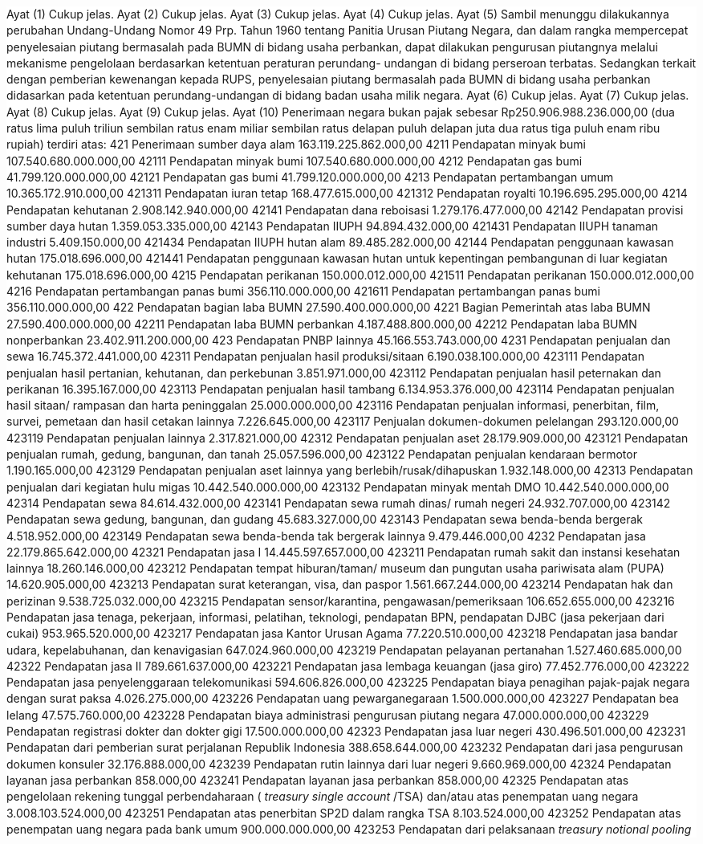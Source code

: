 Ayat (1) Cukup jelas. Ayat (2) Cukup jelas. Ayat (3) Cukup jelas. Ayat (4) Cukup jelas. Ayat (5) Sambil menunggu dilakukannya perubahan Undang-Undang Nomor 49 Prp. Tahun 1960 tentang Panitia Urusan Piutang Negara, dan dalam rangka mempercepat penyelesaian piutang bermasalah pada BUMN di bidang usaha perbankan, dapat dilakukan pengurusan piutangnya melalui mekanisme pengelolaan berdasarkan ketentuan peraturan perundang- undangan di bidang perseroan terbatas. Sedangkan terkait dengan pemberian kewenangan kepada RUPS, penyelesaian piutang bermasalah pada BUMN di bidang usaha perbankan didasarkan pada ketentuan perundang-undangan di bidang badan usaha milik negara. Ayat (6) Cukup jelas. Ayat (7) Cukup jelas. Ayat (8) Cukup jelas. Ayat (9) Cukup jelas. Ayat (10) Penerimaan negara bukan pajak sebesar Rp250.906.988.236.000,00 (dua ratus lima puluh triliun sembilan ratus enam miliar sembilan ratus delapan puluh delapan juta dua ratus tiga puluh enam ribu rupiah) terdiri atas: 421 Penerimaan sumber daya alam 163.119.225.862.000,00 4211 Pendapatan minyak bumi 107.540.680.000.000,00 42111 Pendapatan minyak bumi 107.540.680.000.000,00 4212 Pendapatan gas bumi 41.799.120.000.000,00 42121 Pendapatan gas bumi 41.799.120.000.000,00 4213 Pendapatan pertambangan umum 10.365.172.910.000,00 421311 Pendapatan iuran tetap 168.477.615.000,00 421312 Pendapatan royalti 10.196.695.295.000,00 4214 Pendapatan kehutanan 2.908.142.940.000,00 42141 Pendapatan dana reboisasi 1.279.176.477.000,00 42142 Pendapatan provisi sumber daya hutan 1.359.053.335.000,00 42143 Pendapatan IIUPH 94.894.432.000,00 421431 Pendapatan IIUPH tanaman industri 5.409.150.000,00 421434 Pendapatan IIUPH hutan alam 89.485.282.000,00 42144 Pendapatan penggunaan kawasan hutan 175.018.696.000,00 421441 Pendapatan penggunaan kawasan hutan untuk kepentingan pembangunan di luar kegiatan kehutanan 175.018.696.000,00 4215 Pendapatan perikanan 150.000.012.000,00 421511 Pendapatan perikanan 150.000.012.000,00 4216 Pendapatan pertambangan panas bumi 356.110.000.000,00 421611 Pendapatan pertambangan panas bumi 356.110.000.000,00 422 Pendapatan bagian laba BUMN 27.590.400.000.000,00 4221 Bagian Pemerintah atas laba BUMN 27.590.400.000.000,00 42211 Pendapatan laba BUMN perbankan 4.187.488.800.000,00 42212 Pendapatan laba BUMN nonperbankan 23.402.911.200.000,00 423 Pendapatan PNBP lainnya 45.166.553.743.000,00 4231 Pendapatan penjualan dan sewa 16.745.372.441.000,00 42311 Pendapatan penjualan hasil produksi/sitaan 6.190.038.100.000,00 423111 Pendapatan penjualan hasil pertanian, kehutanan, dan perkebunan 3.851.971.000,00 423112 Pendapatan penjualan hasil peternakan dan perikanan 16.395.167.000,00 423113 Pendapatan penjualan hasil tambang 6.134.953.376.000,00 423114 Pendapatan penjualan hasil sitaan/ rampasan dan harta peninggalan 25.000.000.000,00 423116 Pendapatan penjualan informasi, penerbitan, film, survei, pemetaan dan hasil cetakan lainnya 7.226.645.000,00 423117 Penjualan dokumen-dokumen pelelangan 293.120.000,00 423119 Pendapatan penjualan lainnya 2.317.821.000,00 42312 Pendapatan penjualan aset 28.179.909.000,00 423121 Pendapatan penjualan rumah, gedung, bangunan, dan tanah 25.057.596.000,00 423122 Pendapatan penjualan kendaraan bermotor 1.190.165.000,00 423129 Pendapatan penjualan aset lainnya yang berlebih/rusak/dihapuskan 1.932.148.000,00 42313 Pendapatan penjualan dari kegiatan hulu migas 10.442.540.000.000,00 423132 Pendapatan minyak mentah DMO 10.442.540.000.000,00 42314 Pendapatan sewa 84.614.432.000,00 423141 Pendapatan sewa rumah dinas/ rumah negeri 24.932.707.000,00 423142 Pendapatan sewa gedung, bangunan, dan gudang 45.683.327.000,00 423143 Pendapatan sewa benda-benda bergerak 4.518.952.000,00 423149 Pendapatan sewa benda-benda tak bergerak lainnya 9.479.446.000,00 4232 Pendapatan jasa 22.179.865.642.000,00 42321 Pendapatan jasa I 14.445.597.657.000,00 423211 Pendapatan rumah sakit dan instansi kesehatan lainnya 18.260.146.000,00 423212 Pendapatan tempat hiburan/taman/ museum dan pungutan usaha pariwisata alam (PUPA) 14.620.905.000,00 423213 Pendapatan surat keterangan, visa, dan paspor 1.561.667.244.000,00 423214 Pendapatan hak dan perizinan 9.538.725.032.000,00 423215 Pendapatan sensor/karantina, pengawasan/pemeriksaan 106.652.655.000,00 423216 Pendapatan jasa tenaga, pekerjaan, informasi, pelatihan, teknologi, pendapatan BPN, pendapatan DJBC (jasa pekerjaan dari cukai) 953.965.520.000,00 423217 Pendapatan jasa Kantor Urusan Agama 77.220.510.000,00 423218 Pendapatan jasa bandar udara, kepelabuhanan, dan kenavigasian 647.024.960.000,00 423219 Pendapatan pelayanan pertanahan 1.527.460.685.000,00 42322 Pendapatan jasa II 789.661.637.000,00 423221 Pendapatan jasa lembaga keuangan (jasa giro) 77.452.776.000,00 423222 Pendapatan jasa penyelenggaraan telekomunikasi 594.606.826.000,00 423225 Pendapatan biaya penagihan pajak-pajak negara dengan surat paksa 4.026.275.000,00 423226 Pendapatan uang pewarganegaraan 1.500.000.000,00 423227 Pendapatan bea lelang 47.575.760.000,00 423228 Pendapatan biaya administrasi pengurusan piutang negara 47.000.000.000,00 423229 Pendapatan registrasi dokter dan dokter gigi 17.500.000.000,00 42323 Pendapatan jasa luar negeri 430.496.501.000,00 423231 Pendapatan dari pemberian surat perjalanan Republik Indonesia 388.658.644.000,00 423232 Pendapatan dari jasa pengurusan dokumen konsuler 32.176.888.000,00 423239 Pendapatan rutin lainnya dari luar negeri 9.660.969.000,00 42324 Pendapatan layanan jasa perbankan 858.000,00 423241 Pendapatan layanan jasa perbankan 858.000,00 42325 Pendapatan atas pengelolaan rekening tunggal perbendaharaan ( _treasury single account_ /TSA) dan/atau atas penempatan uang negara 3.008.103.524.000,00 423251 Pendapatan atas penerbitan SP2D dalam rangka TSA 8.103.524.000,00 423252 Pendapatan atas penempatan uang negara pada bank umum 900.000.000.000,00 423253 Pendapatan dari pelaksanaan _treasury notional pooling_